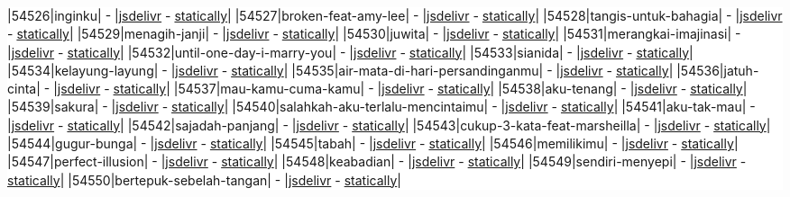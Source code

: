 |54526|inginku| - |[jsdelivr](https://cdn.jsdelivr.net/gh/dbchord/c6-3-6/50001-55000/54501-55000/inginku.png) - [statically](https://cdn.statically.io/gh/dbchord/c6-3-6/i/50001-55000/54501-55000/inginku.png)|
|54527|broken-feat-amy-lee| - |[jsdelivr](https://cdn.jsdelivr.net/gh/dbchord/c6-3-6/50001-55000/54501-55000/broken-feat-amy-lee.png) - [statically](https://cdn.statically.io/gh/dbchord/c6-3-6/i/50001-55000/54501-55000/broken-feat-amy-lee.png)|
|54528|tangis-untuk-bahagia| - |[jsdelivr](https://cdn.jsdelivr.net/gh/dbchord/c6-3-6/50001-55000/54501-55000/tangis-untuk-bahagia.png) - [statically](https://cdn.statically.io/gh/dbchord/c6-3-6/i/50001-55000/54501-55000/tangis-untuk-bahagia.png)|
|54529|menagih-janji| - |[jsdelivr](https://cdn.jsdelivr.net/gh/dbchord/c6-3-6/50001-55000/54501-55000/menagih-janji.png) - [statically](https://cdn.statically.io/gh/dbchord/c6-3-6/i/50001-55000/54501-55000/menagih-janji.png)|
|54530|juwita| - |[jsdelivr](https://cdn.jsdelivr.net/gh/dbchord/c6-3-6/50001-55000/54501-55000/juwita.png) - [statically](https://cdn.statically.io/gh/dbchord/c6-3-6/i/50001-55000/54501-55000/juwita.png)|
|54531|merangkai-imajinasi| - |[jsdelivr](https://cdn.jsdelivr.net/gh/dbchord/c6-3-6/50001-55000/54501-55000/merangkai-imajinasi.png) - [statically](https://cdn.statically.io/gh/dbchord/c6-3-6/i/50001-55000/54501-55000/merangkai-imajinasi.png)|
|54532|until-one-day-i-marry-you| - |[jsdelivr](https://cdn.jsdelivr.net/gh/dbchord/c6-3-6/50001-55000/54501-55000/until-one-day-i-marry-you.png) - [statically](https://cdn.statically.io/gh/dbchord/c6-3-6/i/50001-55000/54501-55000/until-one-day-i-marry-you.png)|
|54533|sianida| - |[jsdelivr](https://cdn.jsdelivr.net/gh/dbchord/c6-3-6/50001-55000/54501-55000/sianida.png) - [statically](https://cdn.statically.io/gh/dbchord/c6-3-6/i/50001-55000/54501-55000/sianida.png)|
|54534|kelayung-layung| - |[jsdelivr](https://cdn.jsdelivr.net/gh/dbchord/c6-3-6/50001-55000/54501-55000/kelayung-layung.png) - [statically](https://cdn.statically.io/gh/dbchord/c6-3-6/i/50001-55000/54501-55000/kelayung-layung.png)|
|54535|air-mata-di-hari-persandinganmu| - |[jsdelivr](https://cdn.jsdelivr.net/gh/dbchord/c6-3-6/50001-55000/54501-55000/air-mata-di-hari-persandinganmu.png) - [statically](https://cdn.statically.io/gh/dbchord/c6-3-6/i/50001-55000/54501-55000/air-mata-di-hari-persandinganmu.png)|
|54536|jatuh-cinta| - |[jsdelivr](https://cdn.jsdelivr.net/gh/dbchord/c6-3-6/50001-55000/54501-55000/jatuh-cinta.png) - [statically](https://cdn.statically.io/gh/dbchord/c6-3-6/i/50001-55000/54501-55000/jatuh-cinta.png)|
|54537|mau-kamu-cuma-kamu| - |[jsdelivr](https://cdn.jsdelivr.net/gh/dbchord/c6-3-6/50001-55000/54501-55000/mau-kamu-cuma-kamu.png) - [statically](https://cdn.statically.io/gh/dbchord/c6-3-6/i/50001-55000/54501-55000/mau-kamu-cuma-kamu.png)|
|54538|aku-tenang| - |[jsdelivr](https://cdn.jsdelivr.net/gh/dbchord/c6-3-6/50001-55000/54501-55000/aku-tenang.png) - [statically](https://cdn.statically.io/gh/dbchord/c6-3-6/i/50001-55000/54501-55000/aku-tenang.png)|
|54539|sakura| - |[jsdelivr](https://cdn.jsdelivr.net/gh/dbchord/c6-3-6/50001-55000/54501-55000/sakura.png) - [statically](https://cdn.statically.io/gh/dbchord/c6-3-6/i/50001-55000/54501-55000/sakura.png)|
|54540|salahkah-aku-terlalu-mencintaimu| - |[jsdelivr](https://cdn.jsdelivr.net/gh/dbchord/c6-3-6/50001-55000/54501-55000/salahkah-aku-terlalu-mencintaimu.png) - [statically](https://cdn.statically.io/gh/dbchord/c6-3-6/i/50001-55000/54501-55000/salahkah-aku-terlalu-mencintaimu.png)|
|54541|aku-tak-mau| - |[jsdelivr](https://cdn.jsdelivr.net/gh/dbchord/c6-3-6/50001-55000/54501-55000/aku-tak-mau.png) - [statically](https://cdn.statically.io/gh/dbchord/c6-3-6/i/50001-55000/54501-55000/aku-tak-mau.png)|
|54542|sajadah-panjang| - |[jsdelivr](https://cdn.jsdelivr.net/gh/dbchord/c6-3-6/50001-55000/54501-55000/sajadah-panjang.png) - [statically](https://cdn.statically.io/gh/dbchord/c6-3-6/i/50001-55000/54501-55000/sajadah-panjang.png)|
|54543|cukup-3-kata-feat-marsheilla| - |[jsdelivr](https://cdn.jsdelivr.net/gh/dbchord/c6-3-6/50001-55000/54501-55000/cukup-3-kata-feat-marsheilla.png) - [statically](https://cdn.statically.io/gh/dbchord/c6-3-6/i/50001-55000/54501-55000/cukup-3-kata-feat-marsheilla.png)|
|54544|gugur-bunga| - |[jsdelivr](https://cdn.jsdelivr.net/gh/dbchord/c6-3-6/50001-55000/54501-55000/gugur-bunga.png) - [statically](https://cdn.statically.io/gh/dbchord/c6-3-6/i/50001-55000/54501-55000/gugur-bunga.png)|
|54545|tabah| - |[jsdelivr](https://cdn.jsdelivr.net/gh/dbchord/c6-3-6/50001-55000/54501-55000/tabah.png) - [statically](https://cdn.statically.io/gh/dbchord/c6-3-6/i/50001-55000/54501-55000/tabah.png)|
|54546|memilikimu| - |[jsdelivr](https://cdn.jsdelivr.net/gh/dbchord/c6-3-6/50001-55000/54501-55000/memilikimu.png) - [statically](https://cdn.statically.io/gh/dbchord/c6-3-6/i/50001-55000/54501-55000/memilikimu.png)|
|54547|perfect-illusion| - |[jsdelivr](https://cdn.jsdelivr.net/gh/dbchord/c6-3-6/50001-55000/54501-55000/perfect-illusion.png) - [statically](https://cdn.statically.io/gh/dbchord/c6-3-6/i/50001-55000/54501-55000/perfect-illusion.png)|
|54548|keabadian| - |[jsdelivr](https://cdn.jsdelivr.net/gh/dbchord/c6-3-6/50001-55000/54501-55000/keabadian.png) - [statically](https://cdn.statically.io/gh/dbchord/c6-3-6/i/50001-55000/54501-55000/keabadian.png)|
|54549|sendiri-menyepi| - |[jsdelivr](https://cdn.jsdelivr.net/gh/dbchord/c6-3-6/50001-55000/54501-55000/sendiri-menyepi.png) - [statically](https://cdn.statically.io/gh/dbchord/c6-3-6/i/50001-55000/54501-55000/sendiri-menyepi.png)|
|54550|bertepuk-sebelah-tangan| - |[jsdelivr](https://cdn.jsdelivr.net/gh/dbchord/c6-3-6/50001-55000/54501-55000/bertepuk-sebelah-tangan.png) - [statically](https://cdn.statically.io/gh/dbchord/c6-3-6/i/50001-55000/54501-55000/bertepuk-sebelah-tangan.png)|